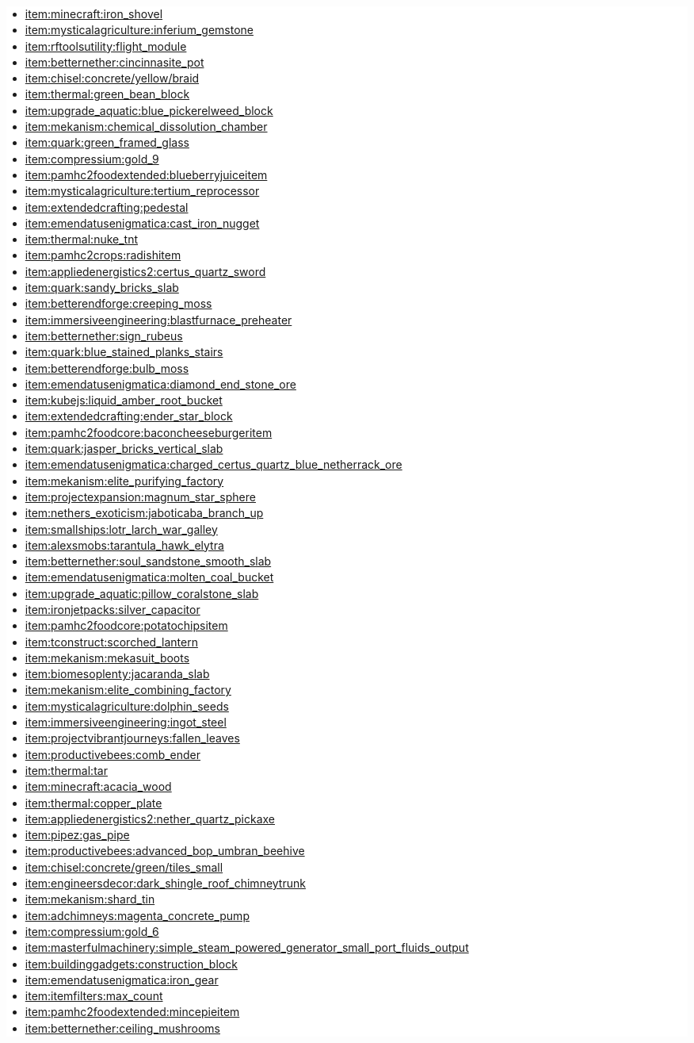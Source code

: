 - <item:minecraft:iron_shovel>
- <item:mysticalagriculture:inferium_gemstone>
- <item:rftoolsutility:flight_module>
- <item:betternether:cincinnasite_pot>
- <item:chisel:concrete/yellow/braid>
- <item:thermal:green_bean_block>
- <item:upgrade_aquatic:blue_pickerelweed_block>
- <item:mekanism:chemical_dissolution_chamber>
- <item:quark:green_framed_glass>
- <item:compressium:gold_9>
- <item:pamhc2foodextended:blueberryjuiceitem>
- <item:mysticalagriculture:tertium_reprocessor>
- <item:extendedcrafting:pedestal>
- <item:emendatusenigmatica:cast_iron_nugget>
- <item:thermal:nuke_tnt>
- <item:pamhc2crops:radishitem>
- <item:appliedenergistics2:certus_quartz_sword>
- <item:quark:sandy_bricks_slab>
- <item:betterendforge:creeping_moss>
- <item:immersiveengineering:blastfurnace_preheater>
- <item:betternether:sign_rubeus>
- <item:quark:blue_stained_planks_stairs>
- <item:betterendforge:bulb_moss>
- <item:emendatusenigmatica:diamond_end_stone_ore>
- <item:kubejs:liquid_amber_root_bucket>
- <item:extendedcrafting:ender_star_block>
- <item:pamhc2foodcore:baconcheeseburgeritem>
- <item:quark:jasper_bricks_vertical_slab>
- <item:emendatusenigmatica:charged_certus_quartz_blue_netherrack_ore>
- <item:mekanism:elite_purifying_factory>
- <item:projectexpansion:magnum_star_sphere>
- <item:nethers_exoticism:jaboticaba_branch_up>
- <item:smallships:lotr_larch_war_galley>
- <item:alexsmobs:tarantula_hawk_elytra>
- <item:betternether:soul_sandstone_smooth_slab>
- <item:emendatusenigmatica:molten_coal_bucket>
- <item:upgrade_aquatic:pillow_coralstone_slab>
- <item:ironjetpacks:silver_capacitor>
- <item:pamhc2foodcore:potatochipsitem>
- <item:tconstruct:scorched_lantern>
- <item:mekanism:mekasuit_boots>
- <item:biomesoplenty:jacaranda_slab>
- <item:mekanism:elite_combining_factory>
- <item:mysticalagriculture:dolphin_seeds>
- <item:immersiveengineering:ingot_steel>
- <item:projectvibrantjourneys:fallen_leaves>
- <item:productivebees:comb_ender>
- <item:thermal:tar>
- <item:minecraft:acacia_wood>
- <item:thermal:copper_plate>
- <item:appliedenergistics2:nether_quartz_pickaxe>
- <item:pipez:gas_pipe>
- <item:productivebees:advanced_bop_umbran_beehive>
- <item:chisel:concrete/green/tiles_small>
- <item:engineersdecor:dark_shingle_roof_chimneytrunk>
- <item:mekanism:shard_tin>
- <item:adchimneys:magenta_concrete_pump>
- <item:compressium:gold_6>
- <item:masterfulmachinery:simple_steam_powered_generator_small_port_fluids_output>
- <item:buildinggadgets:construction_block>
- <item:emendatusenigmatica:iron_gear>
- <item:itemfilters:max_count>
- <item:pamhc2foodextended:mincepieitem>
- <item:betternether:ceiling_mushrooms>